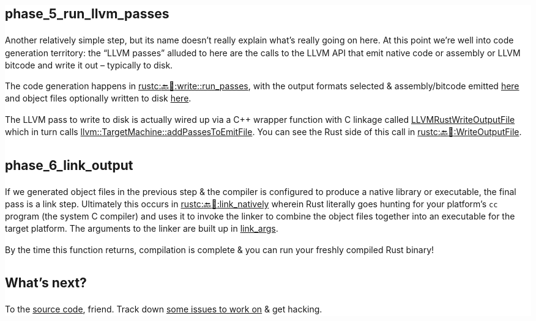 ## phase_5_run_llvm_passes

Another relatively simple step, but its name doesn’t really explain what’s
really going on here. At this point we’re well into code generation territory:
the “LLVM passes” alluded to here are the calls to the LLVM API that emit
native code or assembly or LLVM bitcode and write it out – typically to disk.

The code generation happens in
[rustc::back::link::write::run_passes](https://github.com/rust-lang/rust/blob/1.14.0/src/librustc/back/link.rs#L126-L321),
with the output formats selected & assembly/bitcode emitted
[here](https://github.com/rust-lang/rust/blob/1.14.0/src/librustc/back/link.rs#L252-L292)
and object files optionally written to disk
[here](https://github.com/rust-lang/rust/blob/1.14.0/src/librustc/back/link.rs#L294-L313).

The LLVM pass to write to disk is actually wired up via a C++ wrapper function
with C linkage called
[LLVMRustWriteOutputFile](https://github.com/rust-lang/rust/blob/1.14.0/src/rustllvm/PassWrapper.cpp#L160-L183)
which in turn calls
[llvm::TargetMachine::addPassesToEmitFile](https://github.com/rust-lang/rust/blob/1.14.0/src/rustllvm/PassWrapper.cpp#L171).
You can see the Rust side of this call in
[rustc::back::link::WriteOutputFile](https://github.com/rust-lang/rust/blob/1.14.0/src/librustc/back/link.rs#L69-L85).

## phase_6_link_output

If we generated object files in the previous step & the compiler is configured
to produce a native library or executable, the final pass is a link step.
Ultimately this occurs in
[rustc::back::link::link_natively](https://github.com/rust-lang/rust/blob/1.14.0/src/librustc/back/link.rs#L1014-L1062)
wherein Rust literally goes hunting for your platform’s `cc` program (the
system C compiler) and uses it to invoke the linker to combine the object files
together into an executable for the target platform. The arguments to the
linker are built up in
[link_args](https://github.com/rust-lang/rust/blob/1.14.0/src/librustc/back/link.rs#L1064-L1231).

By the time this function returns, compilation is complete & you can run your
freshly compiled Rust binary!

## What’s next?

To the [source code](https://github.com/rust-lang/rust), friend. Track down [some
issues to work
on](https://github.com/rust-lang/rust/issues?labels=E-easy&page=1&state=open) &
get hacking.
